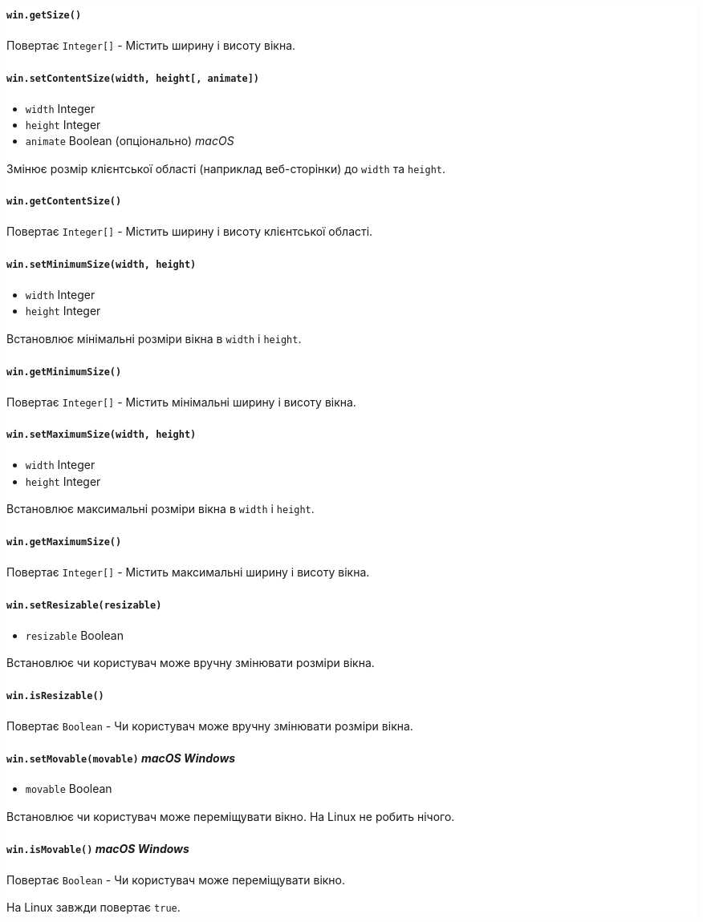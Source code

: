 #### `win.getSize()`

Повертає `Integer[]` - Містить ширину і висоту вікна.

#### `win.setContentSize(width, height[, animate])`

* `width` Integer
* `height` Integer
* `animate` Boolean (опціонально) *macOS*

Змінює розмір клієнтської області (наприклад веб-сторінки) до `width` та `height`.

#### `win.getContentSize()`

Повертає `Integer[]` - Містить ширину і висоту клієнтської області.

#### `win.setMinimumSize(width, height)`

* `width` Integer
* `height` Integer

Встановлює мінімальні розміри вікна в `width` і `height`.

#### `win.getMinimumSize()`

Повертає `Integer[]` - Містить мінімальні ширину і висоту вікна.

#### `win.setMaximumSize(width, height)`

* `width` Integer
* `height` Integer

Встановлює максимальні розміри вікна в `width` і `height`.

#### `win.getMaximumSize()`

Повертає `Integer[]` - Містить максимальні ширину і висоту вікна.

#### `win.setResizable(resizable)`

* `resizable` Boolean

Встановлює чи користувач може вручну змінювати розміри вікна.

#### `win.isResizable()`

Повертає `Boolean` - Чи користувач може вручну змінювати розміри вікна.

#### `win.setMovable(movable)` *macOS* *Windows*

* `movable` Boolean

Встановлює чи користувач може переміщувати вікно. На Linux не робить нічого.

#### `win.isMovable()` *macOS* *Windows*

Повертає `Boolean` - Чи користувач може переміщувати вікно.

На Linux завжди повертає `true`.
